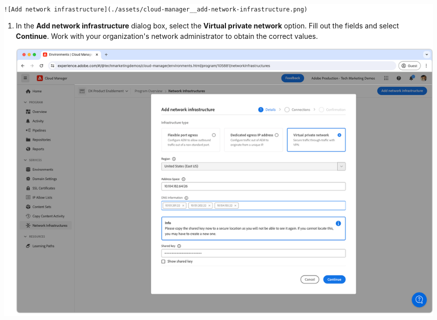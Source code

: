     ![Add network infrastructure](./assets/cloud-manager__add-network-infrastructure.png)

1. In the __Add network infrastructure__ dialog box, select the __Virtual private network__ option. Fill out the fields and select __Continue__. Work with your organization's network administrator to obtain the correct values.

    ![Add VPN](./assets/vpn/select-type.png)
